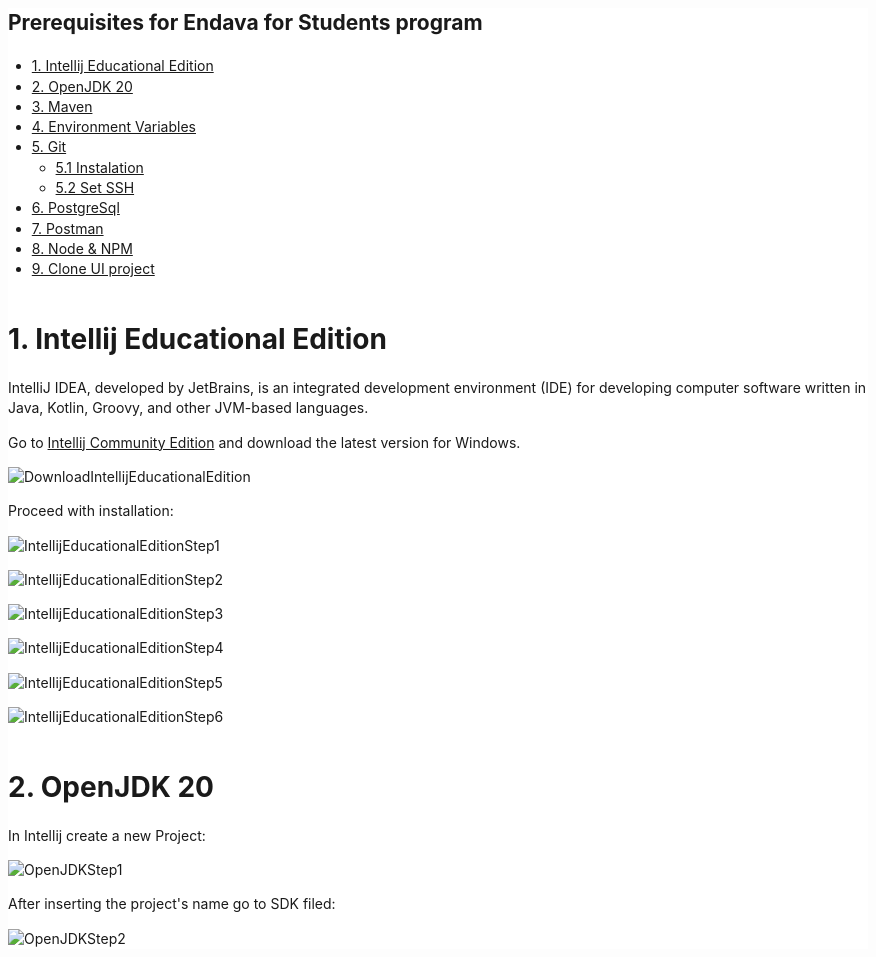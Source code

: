 ## Prerequisites for Endava for Students program

* [1. Intellij Educational Edition](#intellij)
* [2. OpenJDK 20](#openjdk)
* [3. Maven](#maven)
* [4. Environment Variables](#environment_variables)
* [5. Git](#git)
  * [5.1 Instalation](#git_instalation)
  * [5.2 Set SSH](#git_ssh)
* [6. PostgreSql](#postgresql)
* [7. Postman](#postman)
* [8. Node & NPM](#nodenpm)
* [9. Clone UI project](#cloneui)


<a name="intellij"></a>
# 1. Intellij Educational Edition
IntelliJ IDEA, developed by JetBrains, is an integrated development environment (IDE) for developing computer software written in Java, Kotlin, Groovy, and other JVM-based languages.

Go to <a href="https://www.jetbrains.com/idea/download/?section=windows">Intellij Community Edition</a> and download the latest version for Windows.

![DownloadIntellijEducationalEdition](artefacts/IntellijCommunity/IntellijCommunity_1.PNG)

Proceed with installation:

![IntellijEducationalEditionStep1](artefacts/IntellijCommunity/IntellijCommunity_2.PNG)

![IntellijEducationalEditionStep2](artefacts/IntellijCommunity/IntellijCommunity_3.PNG)

![IntellijEducationalEditionStep3](artefacts/IntellijCommunity/IntellijCommunity_4.PNG)

![IntellijEducationalEditionStep4](artefacts/IntellijCommunity/IntellijCommunity_5.PNG)

![IntellijEducationalEditionStep5](artefacts/IntellijCommunity/IntellijCommunity_6.PNG)

![IntellijEducationalEditionStep6](artefacts/IntellijCommunity/IntellijCommunity_7.PNG)

<a name="openjdk"></a>
# 2. OpenJDK 20

In Intellij create a new Project:

![OpenJDKStep1](artefacts/OpenJDK/OpenJDK_1.PNG)

After inserting the project's name go to SDK filed:

![OpenJDKStep2](artefacts/OpenJDK/OpenJDK_2.PNG)
